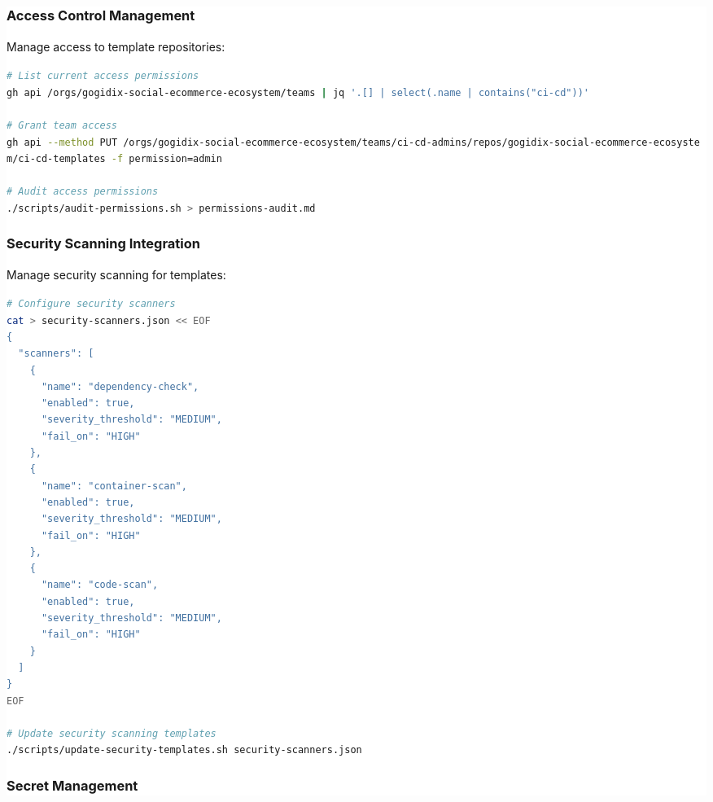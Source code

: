 ### Access Control Management

Manage access to template repositories:

```bash
# List current access permissions
gh api /orgs/gogidix-social-ecommerce-ecosystem/teams | jq '.[] | select(.name | contains("ci-cd"))'

# Grant team access
gh api --method PUT /orgs/gogidix-social-ecommerce-ecosystem/teams/ci-cd-admins/repos/gogidix-social-ecommerce-ecosystem/ci-cd-templates -f permission=admin

# Audit access permissions
./scripts/audit-permissions.sh > permissions-audit.md
```

### Security Scanning Integration

Manage security scanning for templates:

```bash
# Configure security scanners
cat > security-scanners.json << EOF
{
  "scanners": [
    {
      "name": "dependency-check",
      "enabled": true,
      "severity_threshold": "MEDIUM",
      "fail_on": "HIGH"
    },
    {
      "name": "container-scan",
      "enabled": true,
      "severity_threshold": "MEDIUM",
      "fail_on": "HIGH"
    },
    {
      "name": "code-scan",
      "enabled": true,
      "severity_threshold": "MEDIUM",
      "fail_on": "HIGH"
    }
  ]
}
EOF

# Update security scanning templates
./scripts/update-security-templates.sh security-scanners.json
```

### Secret Management
